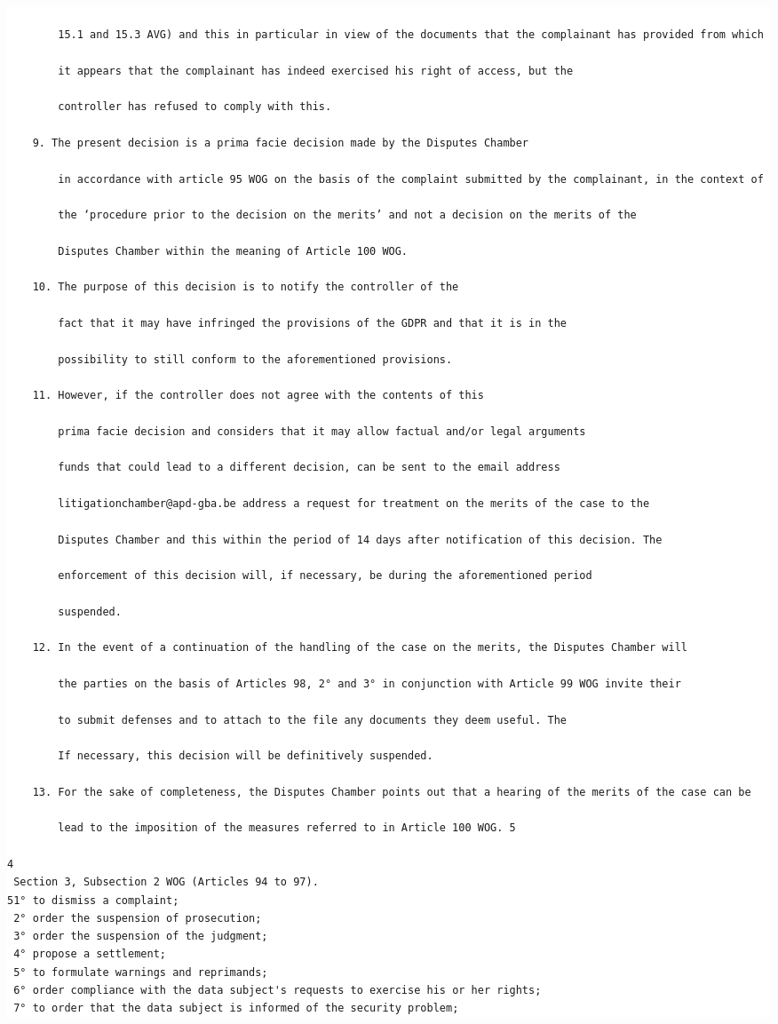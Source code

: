 ```

        15.1 and 15.3 AVG) and this in particular in view of the documents that the complainant has provided from which

        it appears that the complainant has indeed exercised his right of access, but the

        controller has refused to comply with this.

    9. The present decision is a prima facie decision made by the Disputes Chamber

        in accordance with article 95 WOG on the basis of the complaint submitted by the complainant, in the context of

        the ‘procedure prior to the decision on the merits’ and not a decision on the merits of the

        Disputes Chamber within the meaning of Article 100 WOG.

    10. The purpose of this decision is to notify the controller of the

        fact that it may have infringed the provisions of the GDPR and that it is in the

        possibility to still conform to the aforementioned provisions.

    11. However, if the controller does not agree with the contents of this

        prima facie decision and considers that it may allow factual and/or legal arguments

        funds that could lead to a different decision, can be sent to the email address

        litigationchamber@apd-gba.be address a request for treatment on the merits of the case to the

        Disputes Chamber and this within the period of 14 days after notification of this decision. The

        enforcement of this decision will, if necessary, be during the aforementioned period

        suspended.

    12. In the event of a continuation of the handling of the case on the merits, the Disputes Chamber will

        the parties on the basis of Articles 98, 2° and 3° in conjunction with Article 99 WOG invite their

        to submit defenses and to attach to the file any documents they deem useful. The

        If necessary, this decision will be definitively suspended.

    13. For the sake of completeness, the Disputes Chamber points out that a hearing of the merits of the case can be

        lead to the imposition of the measures referred to in Article 100 WOG. 5

4
 Section 3, Subsection 2 WOG (Articles 94 to 97).
51° to dismiss a complaint;
 2° order the suspension of prosecution;
 3° order the suspension of the judgment;
 4° propose a settlement;
 5° to formulate warnings and reprimands;
 6° order compliance with the data subject's requests to exercise his or her rights;
 7° to order that the data subject is informed of the security problem;
```